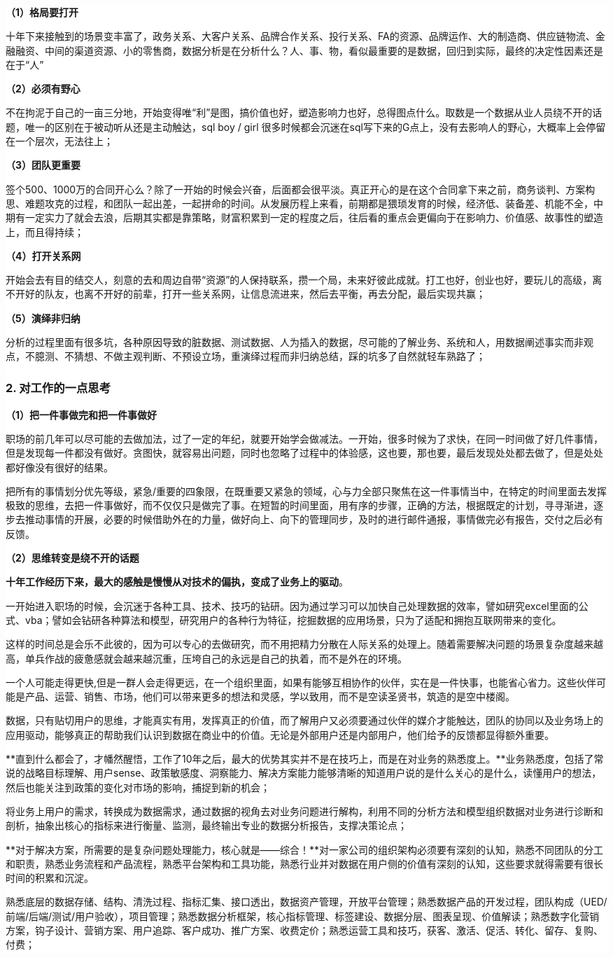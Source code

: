 **（1）格局要打开**

十年下来接触到的场景变丰富了，政务关系、大客户关系、品牌合作关系、投行关系、FA的资源、品牌运作、大的制造商、供应链物流、金融融资、中间的渠道资源、小的零售商，数据分析是在分析什么？人、事、物，看似最重要的是数据，回归到实际，最终的决定性因素还是在于“人”

**（2）必须有野心**

不在拘泥于自己的一亩三分地，开始变得唯“利”是图，搞价值也好，塑造影响力也好，总得图点什么。取数是一个数据从业人员绕不开的话题，唯一的区别在于被动听从还是主动触达，sql boy / girl 很多时候都会沉迷在sql写下来的G点上，没有去影响人的野心，大概率上会停留在一个层次，无法往上；

**（3）团队更重要**

签个500、1000万的合同开心么？除了一开始的时候会兴奋，后面都会很平淡。真正开心的是在这个合同拿下来之前，商务谈判、方案构思、难题攻克的过程，和团队一起出差，一起拼命的时间。从发展历程上来看，前期都是猥琐发育的时候，经济低、装备差、机能不全，中期有一定实力了就会去浪，后期其实都是靠策略，财富积累到一定的程度之后，往后看的重点会更偏向于在影响力、价值感、故事性的塑造上，而且得持续；

**（4）打开关系网**

开始会去有目的结交人，刻意的去和周边自带“资源”的人保持联系，攒一个局，未来好彼此成就。打工也好，创业也好，要玩儿的高级，离不开好的队友，也离不开好的前辈，打开一些关系网，让信息流进来，然后去平衡，再去分配，最后实现共赢；

**（5）演绎非归纳**

分析的过程里面有很多坑，各种原因导致的脏数据、测试数据、人为插入的数据，尽可能的了解业务、系统和人，用数据阐述事实而非观点，不臆测、不猜想、不做主观判断、不预设立场，重演绎过程而非归纳总结，踩的坑多了自然就轻车熟路了；

### 2\. 对工作的一点思考

**（1）把一件事做完和把一件事做好**

职场的前几年可以尽可能的去做加法，过了一定的年纪，就要开始学会做减法。一开始，很多时候为了求快，在同一时间做了好几件事情，但是发现每一件都没有做好。贪图快，就容易出问题，同时也忽略了过程中的体验感，这也要，那也要，最后发现处处都去做了，但是处处都好像没有很好的结果。

把所有的事情划分优先等级，紧急/重要的四象限，在既重要又紧急的领域，心与力全部只聚焦在这一件事情当中，在特定的时间里面去发挥极致的思维，去把一件事做好，而不仅仅只是做完了事。在短暂的时间里面，用有序的步骤，正确的方法，根据既定的计划，寻寻渐进，逐步去推动事情的开展，必要的时候借助外在的力量，做好向上、向下的管理同步，及时的进行邮件通报，事情做完必有报告，交付之后必有反馈。

**（2）思维转变是绕不开的话题**

**十年工作经历下来，最大的感触是慢慢从对技术的偏执，变成了业务上的驱动**。

一开始进入职场的时候，会沉迷于各种工具、技术、技巧的钻研。因为通过学习可以加快自己处理数据的效率，譬如研究excel里面的公式、vba；譬如会钻研各种算法和模型，研究用户的各种行为特征，挖掘数据的应用场景，只为了适配和拥抱互联网带来的变化。

这样的时间总是会乐不此彼的，因为可以专心的去做研究，而不用把精力分散在人际关系的处理上。随着需要解决问题的场景复杂度越来越高，单兵作战的疲惫感就会越来越沉重，压垮自己的永远是自己的执着，而不是外在的环境。

一个人可能走得更快,但是一群人会走得更远，在一个组织里面，如果有能够互相协作的伙伴，实在是一件快事，也能省心省力。这些伙伴可能是产品、运营、销售、市场，他们可以带来更多的想法和灵感，学以致用，而不是空读圣贤书，筑造的是空中楼阁。

数据，只有贴切用户的思维，才能真实有用，发挥真正的价值，而了解用户又必须要通过伙伴的媒介才能触达，团队的协同以及业务场上的应用驱动，能够真正的帮助我们认识到数据在商业中的价值。无论是外部用户还是内部用户，他们给予的反馈都显得额外重要。

**直到什么都会了，才幡然醒悟，工作了10年之后，最大的优势其实并不是在技巧上，而是在对业务的熟悉度上。**业务熟悉度，包括了常说的战略目标理解、用户sense、政策敏感度、洞察能力、解决方案能力能够清晰的知道用户说的是什么关心的是什么，读懂用户的想法，然后也能关注到政策的变化对市场的影响，捕捉到新的机会；

将业务上用户的需求，转换成为数据需求，通过数据的视角去对业务问题进行解构，利用不同的分析方法和模型组织数据对业务进行诊断和剖析，抽象出核心的指标来进行衡量、监测，最终输出专业的数据分析报告，支撑决策论点；

**对于解决方案，所需要的是复杂问题处理能力，核心就是——综合！**对一家公司的组织架构必须要有深刻的认知，熟悉不同团队的分工和职责，熟悉业务流程和产品流程，熟悉平台架构和工具功能，熟悉行业并对数据在用户侧的价值有深刻的认知，这些要求就得需要有很长时间的积累和沉淀。

熟悉底层的数据存储、结构、清洗过程、指标汇集、接口透出，数据资产管理，开放平台管理；熟悉数据产品的开发过程，团队构成（UED/前端/后端/测试/用户验收），项目管理；熟悉数据分析框架，核心指标管理、标签建设、数据分层、图表呈现、价值解读；熟悉数字化营销方案，钩子设计、营销方案、用户追踪、客户成功、推广方案、收费定价；熟悉运营工具和技巧，获客、激活、促活、转化、留存、复购、付费；
